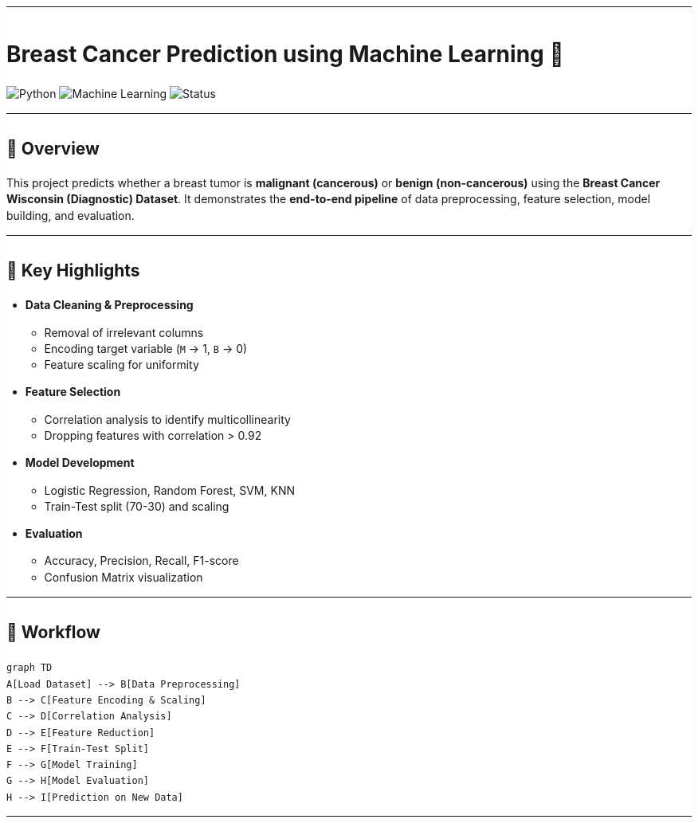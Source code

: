 

---

# Breast Cancer Prediction using Machine Learning 🧬

![Python](https://img.shields.io/badge/Python-3.8+-blue.svg) ![Machine Learning](https://img.shields.io/badge/Machine%20Learning-ScikitLearn-orange) ![Status](https://img.shields.io/badge/Status-Completed-brightgreen)

---

## 📌 Overview

This project predicts whether a breast tumor is **malignant (cancerous)** or **benign (non-cancerous)** using the **Breast Cancer Wisconsin (Diagnostic) Dataset**. It demonstrates the **end-to-end pipeline** of data preprocessing, feature selection, model building, and evaluation.

---

## 🚀 Key Highlights

* **Data Cleaning & Preprocessing**

  * Removal of irrelevant columns
  * Encoding target variable (`M` → 1, `B` → 0)
  * Feature scaling for uniformity

* **Feature Selection**

  * Correlation analysis to identify multicollinearity
  * Dropping features with correlation > 0.92

* **Model Development**

  * Logistic Regression, Random Forest, SVM, KNN
  * Train-Test split (70-30) and scaling

* **Evaluation**

  * Accuracy, Precision, Recall, F1-score
  * Confusion Matrix visualization

---

## 🧠 Workflow

```mermaid
graph TD
A[Load Dataset] --> B[Data Preprocessing]
B --> C[Feature Encoding & Scaling]
C --> D[Correlation Analysis]
D --> E[Feature Reduction]
E --> F[Train-Test Split]
F --> G[Model Training]
G --> H[Model Evaluation]
H --> I[Prediction on New Data]
```

---